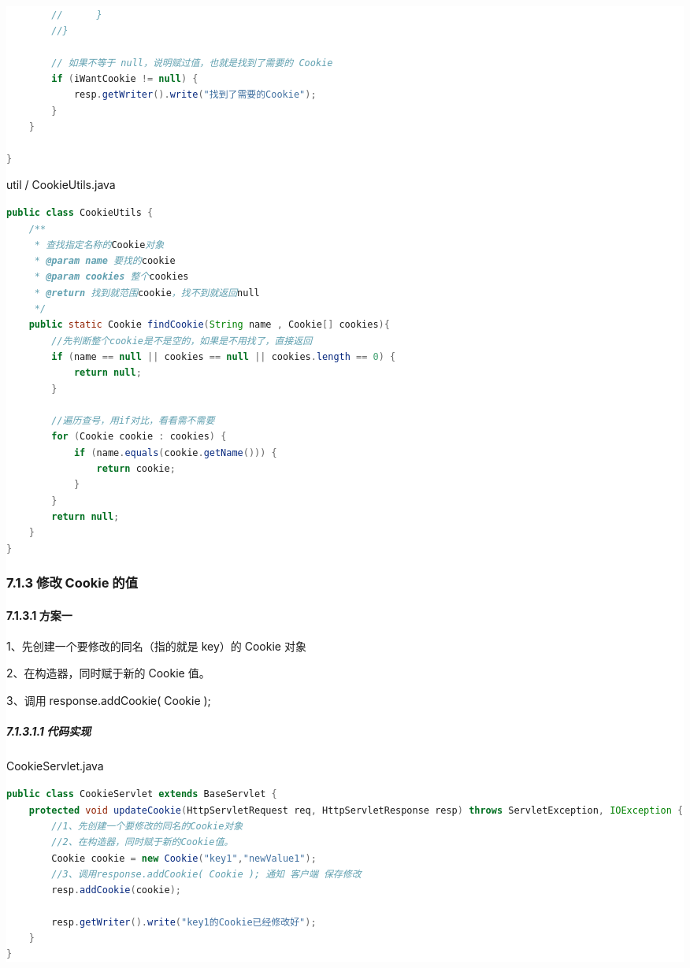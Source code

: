 ```java
        //      }
        //}
      
        // 如果不等于 null，说明赋过值，也就是找到了需要的 Cookie
        if (iWantCookie != null) {
            resp.getWriter().write("找到了需要的Cookie");
        }
    }
  
}
```

util / CookieUtils.java

```java
public class CookieUtils {
    /**
     * 查找指定名称的Cookie对象
     * @param name 要找的cookie
     * @param cookies 整个cookies
     * @return 找到就范围cookie，找不到就返回null
     */
    public static Cookie findCookie(String name , Cookie[] cookies){
        //先判断整个cookie是不是空的，如果是不用找了，直接返回
        if (name == null || cookies == null || cookies.length == 0) {
            return null;
        }
      
        //遍历查号，用if对比，看看需不需要
        for (Cookie cookie : cookies) {
            if (name.equals(cookie.getName())) {
                return cookie;
            }
        }
        return null;
    }
}
```

### 7.1.3 修改 Cookie 的值

#### 7.1.3.1 方案一

1、先创建一个要修改的同名（指的就是 key）的 Cookie 对象

2、在构造器，同时赋于新的 Cookie 值。

3、调用 response.addCookie( Cookie );

##### 7.1.3.1.1 代码实现

CookieServlet.java

```java
public class CookieServlet extends BaseServlet {
	protected void updateCookie(HttpServletRequest req, HttpServletResponse resp) throws ServletException, IOException {
        //1、先创建一个要修改的同名的Cookie对象
        //2、在构造器，同时赋于新的Cookie值。
        Cookie cookie = new Cookie("key1","newValue1");
        //3、调用response.addCookie( Cookie ); 通知 客户端 保存修改
        resp.addCookie(cookie);
    
        resp.getWriter().write("key1的Cookie已经修改好");
    }
}
```